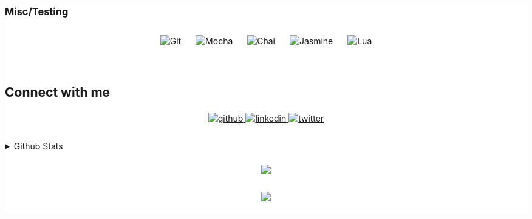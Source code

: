 </td><td valign="top" width="33%">

### Misc/Testing

<div align="center">
<img style="margin: 10px" src="https://profilinator.rishav.dev/skills-assets/git-scm-icon.svg" alt="Git" height="50" />
<img style="margin: 10px" src="https://profilinator.rishav.dev/skills-assets/mocha.png" alt="Mocha" height="50" />
<img style="margin: 10px" src="https://profilinator.rishav.dev/skills-assets/chai.png" alt="Chai" height="50" />
<img style="margin: 10px" src="https://howtodoinjava.com/wp-content/uploads/2016/07/Jasmine-Logo.png" alt="Jasmine" height="50"/>
<img style="margin: 10px" src="https://education.ti.com/-/media/ti/education/images/products/product-details/hero/solutions-lua-scripting-hero.png?rev=fc15672b-beab-44cc-91ac-d72f6ae511b5&h=320&w=420&la=en&hash=8D6D6E3377BFBC94B7E107EA6DADBB03DE674B6E" alt="Lua" height="50">
</div>

</td></tr></table>

<br/>

## Connect with me

<div align="center">
<a href="https://github.com/dakota-leonard" target="_blank">
<img src=https://img.shields.io/badge/github-%2324292e.svg?&style=for-the-badge&logo=github&logoColor=white alt=github style="margin-bottom: 5px;" />
</a>
<a href="https://linkedin.com/in/dakota-leonard" target="_blank">
<img src=https://img.shields.io/badge/linkedin-%231E77B5.svg?&style=for-the-badge&logo=linkedin&logoColor=white alt=linkedin style="margin-bottom: 5px;" />
</a>
<a href="https://twitter.com/DLL_Dev" target="_blank">
<img src=https://img.shields.io/badge/twitter-%2300acee.svg?&style=for-the-badge&logo=twitter&logoColor=white alt=twitter style="margin-bottom: 5px;" />
</a>
</div>

<br/>

<details><summary> Github Stats </summary></details>

<br/>

<div align="center"><img src="https://spotify-github-profile.vercel.app/api/view?uid=d0wblxovw6jzkowl21do8ob0w&cover_image=true&theme=default" /></div>

<br/>

<div align="center">
<img src="https://komarev.com/ghpvc/?username=dakota-leonard&&style=flat-square" align="center" />
</div>

<br />
